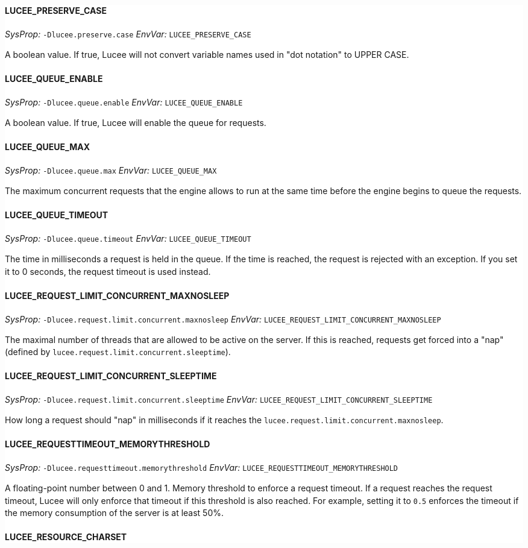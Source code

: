 #### LUCEE_PRESERVE_CASE

*SysProp:* `-Dlucee.preserve.case`
*EnvVar:* `LUCEE_PRESERVE_CASE`

A boolean value. If true, Lucee will not convert variable names used in "dot notation" to UPPER CASE.

#### LUCEE_QUEUE_ENABLE

*SysProp:* `-Dlucee.queue.enable`
*EnvVar:* `LUCEE_QUEUE_ENABLE`

A boolean value. If true, Lucee will enable the queue for requests.

#### LUCEE_QUEUE_MAX

*SysProp:* `-Dlucee.queue.max`
*EnvVar:* `LUCEE_QUEUE_MAX`

The maximum concurrent requests that the engine allows to run at the same time before the engine begins to queue the requests.

#### LUCEE_QUEUE_TIMEOUT

*SysProp:* `-Dlucee.queue.timeout`
*EnvVar:* `LUCEE_QUEUE_TIMEOUT`

The time in milliseconds a request is held in the queue. If the time is reached, the request is rejected with an exception. If you set it to 0 seconds, the request timeout is used instead.

#### LUCEE_REQUEST_LIMIT_CONCURRENT_MAXNOSLEEP

*SysProp:* `-Dlucee.request.limit.concurrent.maxnosleep`
*EnvVar:* `LUCEE_REQUEST_LIMIT_CONCURRENT_MAXNOSLEEP`

The maximal number of threads that are allowed to be active on the server. If this is reached, requests get forced into a "nap" (defined by `lucee.request.limit.concurrent.sleeptime`).

#### LUCEE_REQUEST_LIMIT_CONCURRENT_SLEEPTIME

*SysProp:* `-Dlucee.request.limit.concurrent.sleeptime`
*EnvVar:* `LUCEE_REQUEST_LIMIT_CONCURRENT_SLEEPTIME`

How long a request should "nap" in milliseconds if it reaches the `lucee.request.limit.concurrent.maxnosleep`.

#### LUCEE_REQUESTTIMEOUT_MEMORYTHRESHOLD

*SysProp:* `-Dlucee.requesttimeout.memorythreshold`
*EnvVar:* `LUCEE_REQUESTTIMEOUT_MEMORYTHRESHOLD`

A floating-point number between 0 and 1. Memory threshold to enforce a request timeout. If a request reaches the request timeout, Lucee will only enforce that timeout if this threshold is also reached. For example, setting it to `0.5` enforces the timeout if the memory consumption of the server is at least 50%.

#### LUCEE_RESOURCE_CHARSET
